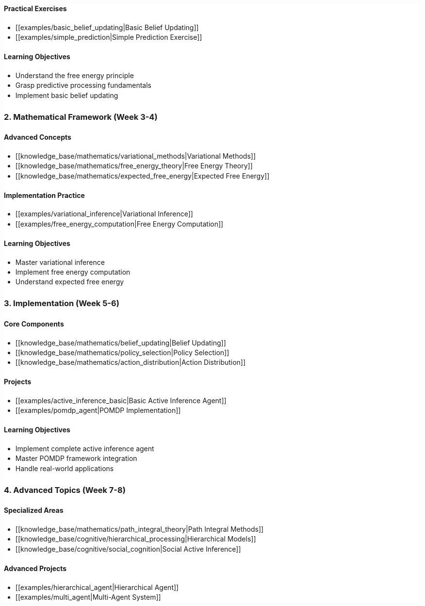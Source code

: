 #### Practical Exercises
- [[examples/basic_belief_updating|Basic Belief Updating]]
- [[examples/simple_prediction|Simple Prediction Exercise]]

#### Learning Objectives
- Understand the free energy principle
- Grasp predictive processing fundamentals
- Implement basic belief updating

### 2. Mathematical Framework (Week 3-4)
#### Advanced Concepts
- [[knowledge_base/mathematics/variational_methods|Variational Methods]]
- [[knowledge_base/mathematics/free_energy_theory|Free Energy Theory]]
- [[knowledge_base/mathematics/expected_free_energy|Expected Free Energy]]

#### Implementation Practice
- [[examples/variational_inference|Variational Inference]]
- [[examples/free_energy_computation|Free Energy Computation]]

#### Learning Objectives
- Master variational inference
- Implement free energy computation
- Understand expected free energy

### 3. Implementation (Week 5-6)
#### Core Components
- [[knowledge_base/mathematics/belief_updating|Belief Updating]]
- [[knowledge_base/mathematics/policy_selection|Policy Selection]]
- [[knowledge_base/mathematics/action_distribution|Action Distribution]]

#### Projects
- [[examples/active_inference_basic|Basic Active Inference Agent]]
- [[examples/pomdp_agent|POMDP Implementation]]

#### Learning Objectives
- Implement complete active inference agent
- Master POMDP framework integration
- Handle real-world applications

### 4. Advanced Topics (Week 7-8)
#### Specialized Areas
- [[knowledge_base/mathematics/path_integral_theory|Path Integral Methods]]
- [[knowledge_base/cognitive/hierarchical_processing|Hierarchical Models]]
- [[knowledge_base/cognitive/social_cognition|Social Active Inference]]

#### Advanced Projects
- [[examples/hierarchical_agent|Hierarchical Agent]]
- [[examples/multi_agent|Multi-Agent System]]

